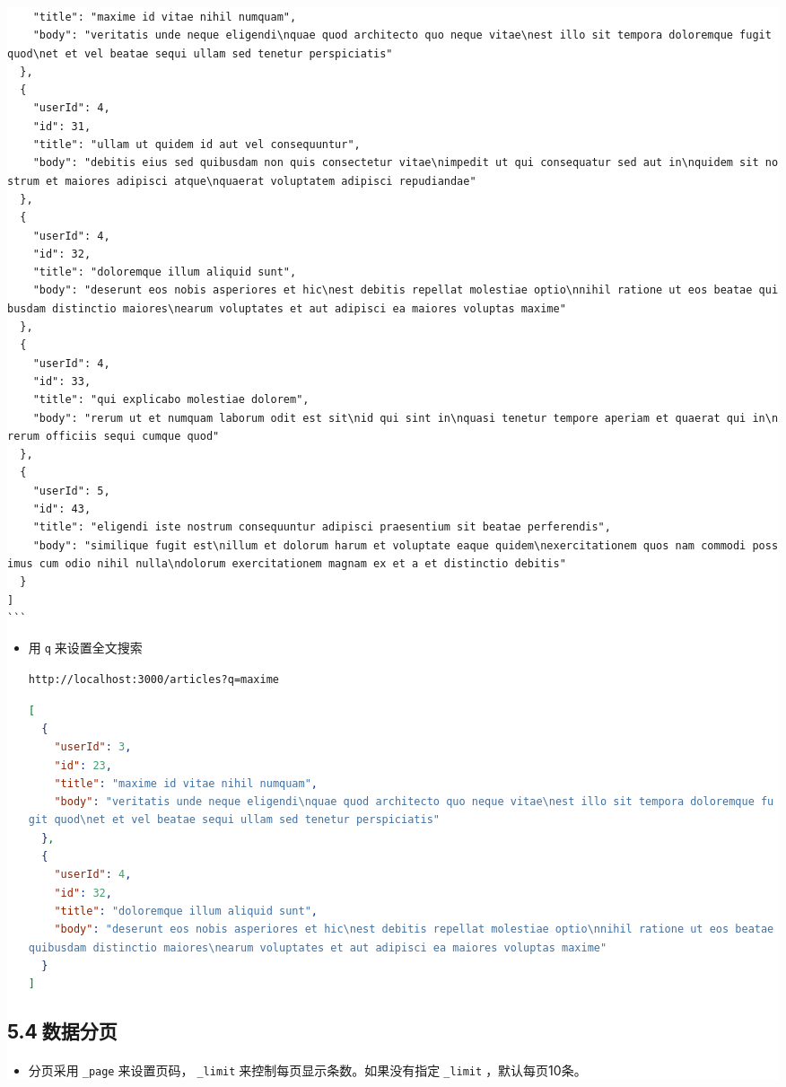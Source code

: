         "title": "maxime id vitae nihil numquam",
        "body": "veritatis unde neque eligendi\nquae quod architecto quo neque vitae\nest illo sit tempora doloremque fugit quod\net et vel beatae sequi ullam sed tenetur perspiciatis"
      },
      {
        "userId": 4,
        "id": 31,
        "title": "ullam ut quidem id aut vel consequuntur",
        "body": "debitis eius sed quibusdam non quis consectetur vitae\nimpedit ut qui consequatur sed aut in\nquidem sit nostrum et maiores adipisci atque\nquaerat voluptatem adipisci repudiandae"
      },
      {
        "userId": 4,
        "id": 32,
        "title": "doloremque illum aliquid sunt",
        "body": "deserunt eos nobis asperiores et hic\nest debitis repellat molestiae optio\nnihil ratione ut eos beatae quibusdam distinctio maiores\nearum voluptates et aut adipisci ea maiores voluptas maxime"
      },
      {
        "userId": 4,
        "id": 33,
        "title": "qui explicabo molestiae dolorem",
        "body": "rerum ut et numquam laborum odit est sit\nid qui sint in\nquasi tenetur tempore aperiam et quaerat qui in\nrerum officiis sequi cumque quod"
      },
      {
        "userId": 5,
        "id": 43,
        "title": "eligendi iste nostrum consequuntur adipisci praesentium sit beatae perferendis",
        "body": "similique fugit est\nillum et dolorum harum et voluptate eaque quidem\nexercitationem quos nam commodi possimus cum odio nihil nulla\ndolorum exercitationem magnam ex et a et distinctio debitis"
      }
    ]
    ```

- 用 `q` 来设置全文搜索
    ```
    http://localhost:3000/articles?q=maxime
    ```
    ```json
    [
      {
        "userId": 3,
        "id": 23,
        "title": "maxime id vitae nihil numquam",
        "body": "veritatis unde neque eligendi\nquae quod architecto quo neque vitae\nest illo sit tempora doloremque fugit quod\net et vel beatae sequi ullam sed tenetur perspiciatis"
      },
      {
        "userId": 4,
        "id": 32,
        "title": "doloremque illum aliquid sunt",
        "body": "deserunt eos nobis asperiores et hic\nest debitis repellat molestiae optio\nnihil ratione ut eos beatae quibusdam distinctio maiores\nearum voluptates et aut adipisci ea maiores voluptas maxime"
      }
    ]
    ```

## 5.4 数据分页
- 分页采用 `_page` 来设置页码， `_limit` 来控制每页显示条数。如果没有指定 `_limit` ，默认每页10条。